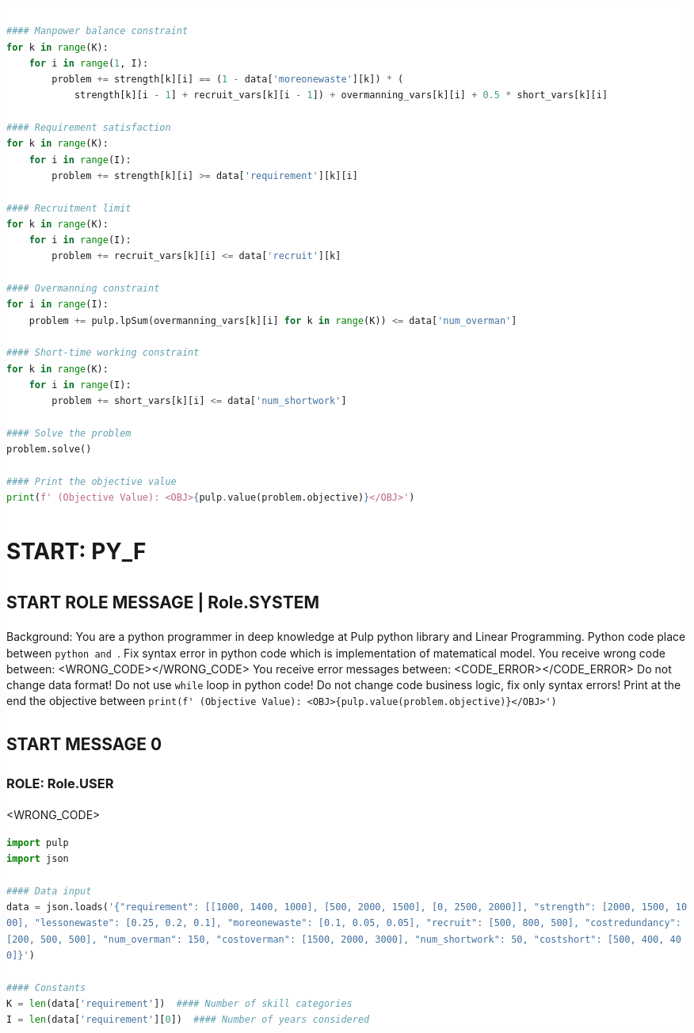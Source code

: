 ```python

#### Manpower balance constraint
for k in range(K):
    for i in range(1, I):
        problem += strength[k][i] == (1 - data['moreonewaste'][k]) * (
            strength[k][i - 1] + recruit_vars[k][i - 1]) + overmanning_vars[k][i] + 0.5 * short_vars[k][i]

#### Requirement satisfaction
for k in range(K):
    for i in range(I):
        problem += strength[k][i] >= data['requirement'][k][i]

#### Recruitment limit
for k in range(K):
    for i in range(I):
        problem += recruit_vars[k][i] <= data['recruit'][k]

#### Overmanning constraint
for i in range(I):
    problem += pulp.lpSum(overmanning_vars[k][i] for k in range(K)) <= data['num_overman']

#### Short-time working constraint
for k in range(K):
    for i in range(I):
        problem += short_vars[k][i] <= data['num_shortwork']

#### Solve the problem
problem.solve()

#### Print the objective value
print(f' (Objective Value): <OBJ>{pulp.value(problem.objective)}</OBJ>')
```

# START: PY_F 
## START ROLE MESSAGE | Role.SYSTEM 
Background: You are a python programmer in deep knowledge at Pulp python library and Linear Programming. Python code place between ```python and ```. Fix syntax error in python code which is implementation of matematical model. You receive wrong code between: <WRONG_CODE></WRONG_CODE> You receive error messages between: <CODE_ERROR></CODE_ERROR> Do not change data format! Do not use `while` loop in python code! Do not change code business logic, fix only syntax errors! Print at the end the objective between <OBJ></OBJ> `print(f' (Objective Value): <OBJ>{pulp.value(problem.objective)}</OBJ>')` 
## START MESSAGE 0 
### ROLE: Role.USER
<WRONG_CODE>
```python
import pulp
import json

#### Data input
data = json.loads('{"requirement": [[1000, 1400, 1000], [500, 2000, 1500], [0, 2500, 2000]], "strength": [2000, 1500, 1000], "lessonewaste": [0.25, 0.2, 0.1], "moreonewaste": [0.1, 0.05, 0.05], "recruit": [500, 800, 500], "costredundancy": [200, 500, 500], "num_overman": 150, "costoverman": [1500, 2000, 3000], "num_shortwork": 50, "costshort": [500, 400, 400]}')

#### Constants
K = len(data['requirement'])  #### Number of skill categories
I = len(data['requirement'][0])  #### Number of years considered

```